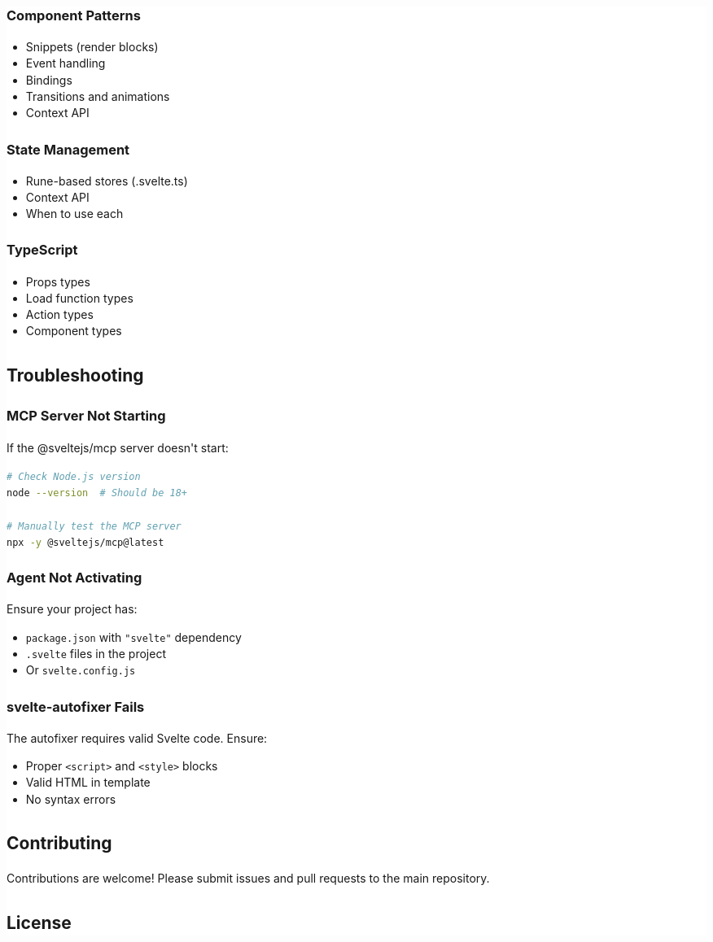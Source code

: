 ### Component Patterns
- Snippets (render blocks)
- Event handling
- Bindings
- Transitions and animations
- Context API

### State Management
- Rune-based stores (.svelte.ts)
- Context API
- When to use each

### TypeScript
- Props types
- Load function types
- Action types
- Component types

## Troubleshooting

### MCP Server Not Starting

If the @sveltejs/mcp server doesn't start:

```bash
# Check Node.js version
node --version  # Should be 18+

# Manually test the MCP server
npx -y @sveltejs/mcp@latest
```

### Agent Not Activating

Ensure your project has:
- `package.json` with `"svelte"` dependency
- `.svelte` files in the project
- Or `svelte.config.js`

### svelte-autofixer Fails

The autofixer requires valid Svelte code. Ensure:
- Proper `<script>` and `<style>` blocks
- Valid HTML in template
- No syntax errors

## Contributing

Contributions are welcome! Please submit issues and pull requests to the main repository.

## License
